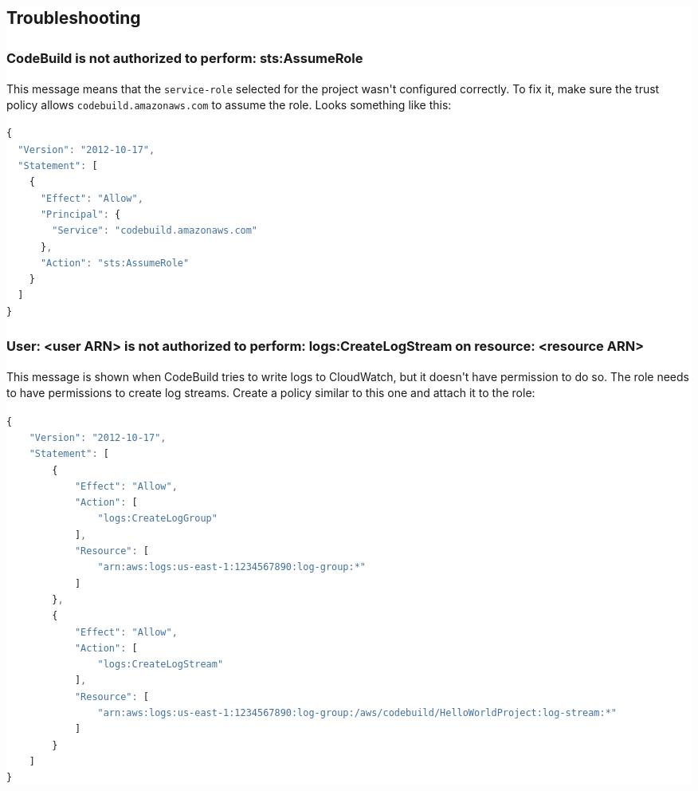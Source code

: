## Troubleshooting

### CodeBuild is not authorized to perform: sts:AssumeRole

This message means that the `service-role` selected for the project wasn't configured correctly. To fix it, make sure the trust policy allows `codebuild.amazonaws.com` to assume the role. Looks something like this:

```js
{
  "Version": "2012-10-17",
  "Statement": [
    {
      "Effect": "Allow",
      "Principal": {
        "Service": "codebuild.amazonaws.com"
      },
      "Action": "sts:AssumeRole"
    }
  ]
}
```

### User: &lt;user ARN> is not authorized to perform: logs:CreateLogStream on resource: &lt;resource ARN>

This message is shown when CodeBuild tries to write logs to CloudWatch, but it doesn't have permission to do so. The role needs to have permissions to create log streams. Create a policy similar to this one and attach it to the role:

```js
{
    "Version": "2012-10-17",
    "Statement": [
        {
            "Effect": "Allow",
            "Action": [
                "logs:CreateLogGroup"
            ],
            "Resource": [
                "arn:aws:logs:us-east-1:1234567890:log-group:*"
            ]
        },
        {
            "Effect": "Allow",
            "Action": [
                "logs:CreateLogStream"
            ],
            "Resource": [
                "arn:aws:logs:us-east-1:1234567890:log-group:/aws/codebuild/HelloWorldProject:log-stream:*"
            ]
        }
    ]
}
```
